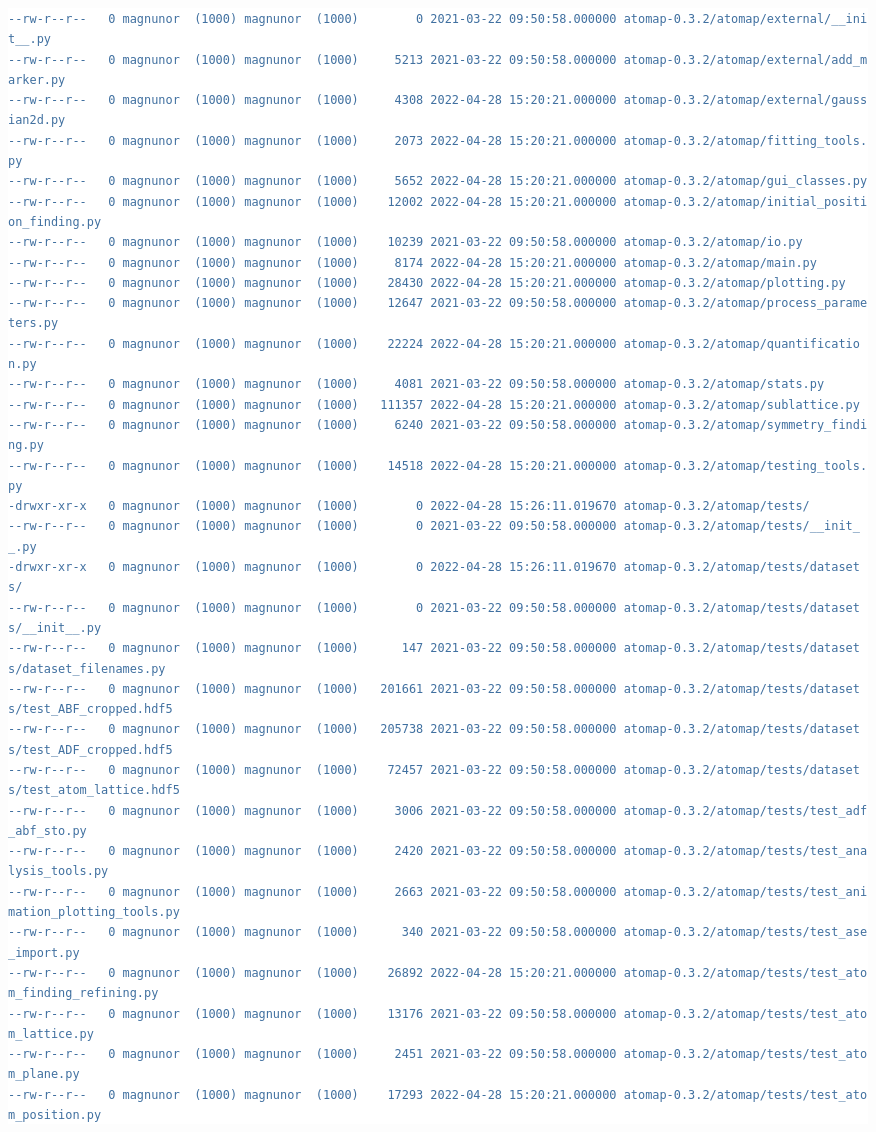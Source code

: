 ```diff
--rw-r--r--   0 magnunor  (1000) magnunor  (1000)        0 2021-03-22 09:50:58.000000 atomap-0.3.2/atomap/external/__init__.py
--rw-r--r--   0 magnunor  (1000) magnunor  (1000)     5213 2021-03-22 09:50:58.000000 atomap-0.3.2/atomap/external/add_marker.py
--rw-r--r--   0 magnunor  (1000) magnunor  (1000)     4308 2022-04-28 15:20:21.000000 atomap-0.3.2/atomap/external/gaussian2d.py
--rw-r--r--   0 magnunor  (1000) magnunor  (1000)     2073 2022-04-28 15:20:21.000000 atomap-0.3.2/atomap/fitting_tools.py
--rw-r--r--   0 magnunor  (1000) magnunor  (1000)     5652 2022-04-28 15:20:21.000000 atomap-0.3.2/atomap/gui_classes.py
--rw-r--r--   0 magnunor  (1000) magnunor  (1000)    12002 2022-04-28 15:20:21.000000 atomap-0.3.2/atomap/initial_position_finding.py
--rw-r--r--   0 magnunor  (1000) magnunor  (1000)    10239 2021-03-22 09:50:58.000000 atomap-0.3.2/atomap/io.py
--rw-r--r--   0 magnunor  (1000) magnunor  (1000)     8174 2022-04-28 15:20:21.000000 atomap-0.3.2/atomap/main.py
--rw-r--r--   0 magnunor  (1000) magnunor  (1000)    28430 2022-04-28 15:20:21.000000 atomap-0.3.2/atomap/plotting.py
--rw-r--r--   0 magnunor  (1000) magnunor  (1000)    12647 2021-03-22 09:50:58.000000 atomap-0.3.2/atomap/process_parameters.py
--rw-r--r--   0 magnunor  (1000) magnunor  (1000)    22224 2022-04-28 15:20:21.000000 atomap-0.3.2/atomap/quantification.py
--rw-r--r--   0 magnunor  (1000) magnunor  (1000)     4081 2021-03-22 09:50:58.000000 atomap-0.3.2/atomap/stats.py
--rw-r--r--   0 magnunor  (1000) magnunor  (1000)   111357 2022-04-28 15:20:21.000000 atomap-0.3.2/atomap/sublattice.py
--rw-r--r--   0 magnunor  (1000) magnunor  (1000)     6240 2021-03-22 09:50:58.000000 atomap-0.3.2/atomap/symmetry_finding.py
--rw-r--r--   0 magnunor  (1000) magnunor  (1000)    14518 2022-04-28 15:20:21.000000 atomap-0.3.2/atomap/testing_tools.py
-drwxr-xr-x   0 magnunor  (1000) magnunor  (1000)        0 2022-04-28 15:26:11.019670 atomap-0.3.2/atomap/tests/
--rw-r--r--   0 magnunor  (1000) magnunor  (1000)        0 2021-03-22 09:50:58.000000 atomap-0.3.2/atomap/tests/__init__.py
-drwxr-xr-x   0 magnunor  (1000) magnunor  (1000)        0 2022-04-28 15:26:11.019670 atomap-0.3.2/atomap/tests/datasets/
--rw-r--r--   0 magnunor  (1000) magnunor  (1000)        0 2021-03-22 09:50:58.000000 atomap-0.3.2/atomap/tests/datasets/__init__.py
--rw-r--r--   0 magnunor  (1000) magnunor  (1000)      147 2021-03-22 09:50:58.000000 atomap-0.3.2/atomap/tests/datasets/dataset_filenames.py
--rw-r--r--   0 magnunor  (1000) magnunor  (1000)   201661 2021-03-22 09:50:58.000000 atomap-0.3.2/atomap/tests/datasets/test_ABF_cropped.hdf5
--rw-r--r--   0 magnunor  (1000) magnunor  (1000)   205738 2021-03-22 09:50:58.000000 atomap-0.3.2/atomap/tests/datasets/test_ADF_cropped.hdf5
--rw-r--r--   0 magnunor  (1000) magnunor  (1000)    72457 2021-03-22 09:50:58.000000 atomap-0.3.2/atomap/tests/datasets/test_atom_lattice.hdf5
--rw-r--r--   0 magnunor  (1000) magnunor  (1000)     3006 2021-03-22 09:50:58.000000 atomap-0.3.2/atomap/tests/test_adf_abf_sto.py
--rw-r--r--   0 magnunor  (1000) magnunor  (1000)     2420 2021-03-22 09:50:58.000000 atomap-0.3.2/atomap/tests/test_analysis_tools.py
--rw-r--r--   0 magnunor  (1000) magnunor  (1000)     2663 2021-03-22 09:50:58.000000 atomap-0.3.2/atomap/tests/test_animation_plotting_tools.py
--rw-r--r--   0 magnunor  (1000) magnunor  (1000)      340 2021-03-22 09:50:58.000000 atomap-0.3.2/atomap/tests/test_ase_import.py
--rw-r--r--   0 magnunor  (1000) magnunor  (1000)    26892 2022-04-28 15:20:21.000000 atomap-0.3.2/atomap/tests/test_atom_finding_refining.py
--rw-r--r--   0 magnunor  (1000) magnunor  (1000)    13176 2021-03-22 09:50:58.000000 atomap-0.3.2/atomap/tests/test_atom_lattice.py
--rw-r--r--   0 magnunor  (1000) magnunor  (1000)     2451 2021-03-22 09:50:58.000000 atomap-0.3.2/atomap/tests/test_atom_plane.py
--rw-r--r--   0 magnunor  (1000) magnunor  (1000)    17293 2022-04-28 15:20:21.000000 atomap-0.3.2/atomap/tests/test_atom_position.py
```